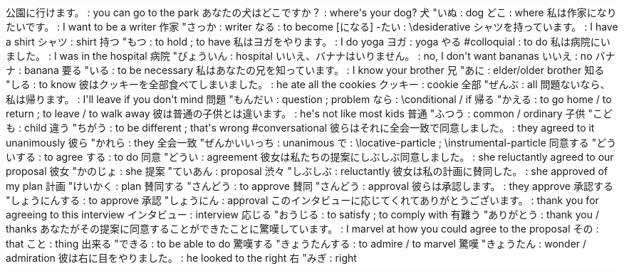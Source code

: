   公園に行けます。 : you can go to the park
  あなたの犬はどこですか？ : where's your dog?
    犬 "いぬ : dog
    どこ : where
  私は作家になりたいです。 : I want to be a writer
    作家 "さっか : writer
    なる : to become [になる]
    -たい : \desiderative
  シャツを持っています。 : I have a shirt
    シャツ : shirt
    持つ "もつ : to hold ; to have
  私はヨガをやります。 : I do yoga
    ヨガ : yoga
    やる #colloquial : to do
  私は病院にいました。 : I was in the hospital
    病院 "びょういん : hospital
  いいえ、バナナはいりません。 : no, I don't want bananas
    いいえ : no
    バナナ : banana
    要る "いる : to be necessary
  私はあなたの兄を知っています。 : I know your brother
    兄 "あに : elder/older brother
    知る "しる : to know
  彼はクッキーを全部食べてしまいました。 : he ate all the cookies
    クッキー : cookie
    全部 "ぜんぶ : all
  問題ないなら、私は帰ります。 : I'll leave if you don't mind
    問題 "もんだい : question ; problem
    なら : \conditional / if 
    帰る "かえる : to go home / to return ; to leave / to walk away
  彼は普通の子供とは違います。 : he's not like most kids
    普通 "ふつう : common / ordinary
    子供 "こども : child
    違う "ちがう : to be different ; that's wrong #conversational
  彼らはそれに全会一致で同意しました。 : they agreed to it unanimously
    彼ら "かれら : they
    全会一致 "ぜんかいいっち : unanimous
    で : \locative-particle ; \instrumental-particle
    同意する "どういする : to agree
      する : to do
      同意 "どうい : agreement
  彼女は私たちの提案にしぶしぶ同意しました。 : she reluctantly agreed to our proposal
    彼女 "かのじょ : she
    提案 "ていあん : proposal
    渋々 "しぶしぶ : reluctantly
  彼女は私の計画に賛同した。 : she approved of my plan
    計画 "けいかく : plan
    賛同する "さんどう : to approve
      賛同 "さんどう : approval
  彼らは承認します。 : they approve
    承認する "しょうにんする : to approve
      承認 "しょうにん : approval
  このインタビューに応じてくれてありがとうございます。 : thank you for agreeing to this interview
    インタビュー : interview
    応じる "おうじる : to satisfy ; to comply with
    有難う "ありがとう <usually hiragana> : thank you / thanks
  あなたがその提案に同意することができたことに驚嘆しています。 : I marvel at how you could agree to the proposal
    その : that
    こと : thing <often used as nominalizer after clause>
    出来る "できる : to be able to do
    驚嘆する "きょうたんする : to admire / to marvel
      驚嘆 "きょうたん : wonder / admiration
  彼は右に目をやりました。 : he looked to the right
    右 "みぎ : right